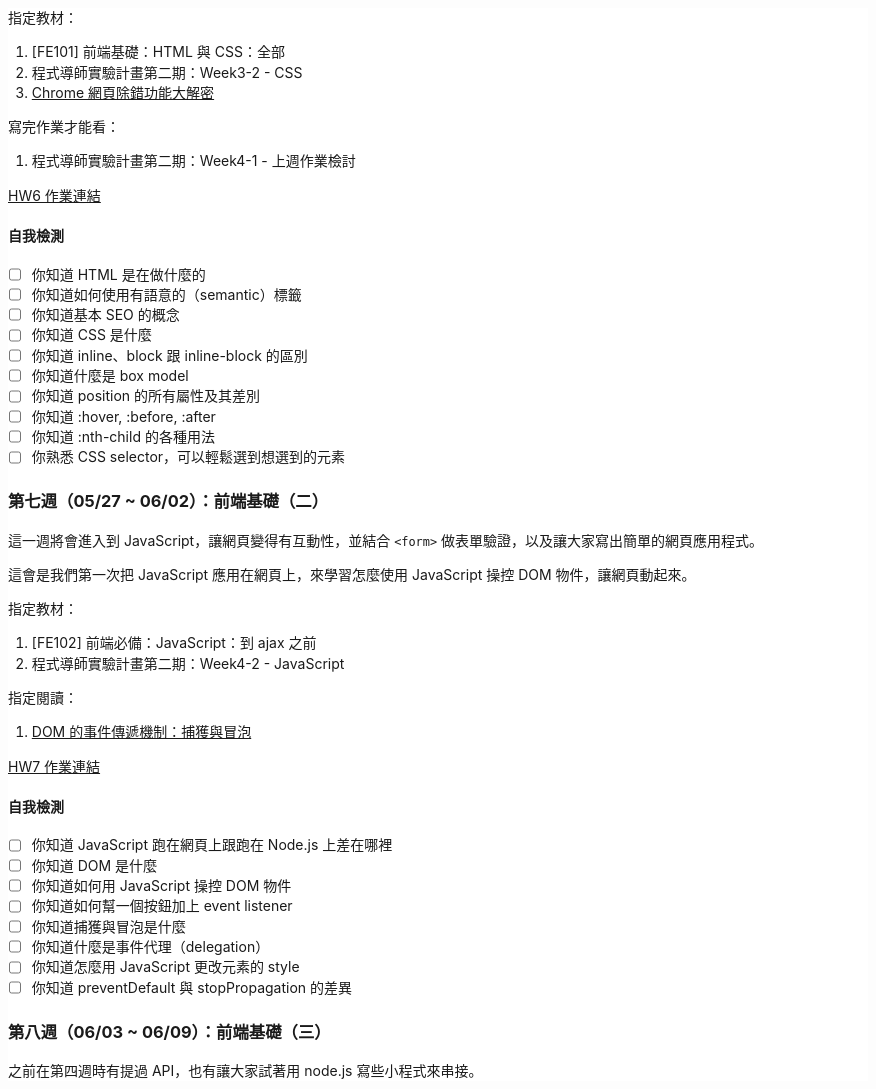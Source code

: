 指定教材：

1. [FE101] 前端基礎：HTML 與 CSS：全部
2. 程式導師實驗計畫第二期：Week3-2 - CSS
3. [Chrome 網頁除錯功能大解密](https://www.udemy.com/chrome-devtools/)

寫完作業才能看：

1. 程式導師實驗計畫第二期：Week4-1 - 上週作業檢討

[HW6 作業連結](/homeworks/week6)

#### 自我檢測

- [ ] 你知道 HTML 是在做什麼的
- [ ] 你知道如何使用有語意的（semantic）標籤
- [ ] 你知道基本 SEO 的概念
- [ ] 你知道 CSS 是什麼
- [ ] 你知道 inline、block 跟 inline-block 的區別
- [ ] 你知道什麼是 box model
- [ ] 你知道 position 的所有屬性及其差別
- [ ] 你知道 :hover, :before, :after
- [ ] 你知道 :nth-child 的各種用法
- [ ] 你熟悉 CSS selector，可以輕鬆選到想選到的元素

### 第七週（05/27 ~ 06/02）：前端基礎（二）

這一週將會進入到 JavaScript，讓網頁變得有互動性，並結合 `<form>` 做表單驗證，以及讓大家寫出簡單的網頁應用程式。

這會是我們第一次把 JavaScript 應用在網頁上，來學習怎麼使用 JavaScript 操控 DOM 物件，讓網頁動起來。

指定教材：

1. [FE102] 前端必備：JavaScript：到 ajax 之前
2. 程式導師實驗計畫第二期：Week4-2 - JavaScript

指定閱讀：

1. [DOM 的事件傳遞機制：捕獲與冒泡](https://blog.techbridge.cc/2017/07/15/javascript-event-propagation/)

[HW7 作業連結](/homeworks/week7)

#### 自我檢測

- [ ] 你知道 JavaScript 跑在網頁上跟跑在 Node.js 上差在哪裡
- [ ] 你知道 DOM 是什麼
- [ ] 你知道如何用 JavaScript 操控 DOM 物件
- [ ] 你知道如何幫一個按鈕加上 event listener
- [ ] 你知道捕獲與冒泡是什麼
- [ ] 你知道什麼是事件代理（delegation）
- [ ] 你知道怎麼用 JavaScript 更改元素的 style
- [ ] 你知道 preventDefault 與 stopPropagation 的差異 

### 第八週（06/03 ~ 06/09）：前端基礎（三）

之前在第四週時有提過 API，也有讓大家試著用 node.js 寫些小程式來串接。
